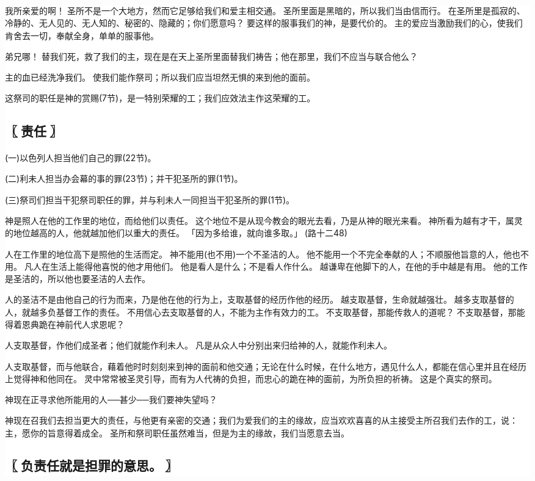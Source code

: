 我所亲爱的啊！
圣所不是一个大地方，然而它足够给我们和爱主相交通。
圣所里面是黑暗的，所以我们当由信而行。
在圣所里是孤寂的、冷静的、无人见的、无人知的、秘密的、隐藏的；你们愿意吗？
要这样的服事我们的神，是要代价的。
主的爱应当激励我们的心，使我们肯舍去一切，奉献全身，单单的服事他。

弟兄哪！
替我们死，救了我们的主，现在是在天上圣所里面替我们祷告；他在那里，我们不应当与联合他么？

主的血已经洗净我们。
使我们能作祭司；所以我们应当坦然无惧的来到他的面前。

这祭司的职任是神的赏赐(7节)，是一特别荣耀的工；我们应效法主作这荣耀的工。

## 〖 责任 〗

(一)以色列人担当他们自己的罪(22节)。

(二)利未人担当办会幕的事的罪(23节)；并干犯圣所的罪(1节)。

(三)祭司们担当干犯祭司职任的罪，并与利未人一同担当干犯圣所的罪(1节)。

神是照人在他的工作里的地位，而给他们以责任。
这个地位不是从现今教会的眼光去看，乃是从神的眼光来看。
神所看为越有才干，属灵的地位越高的人，他就越加他们以重大的责任。
「因为多给谁，就向谁多取。」
(路十二48)

人在工作里的地位高下是照他的生活而定。
神不能用(也不用)一个不圣洁的人。
他不能用一个不完全奉献的人；不顺服他旨意的人，他也不用。
凡人在生活上能得他喜悦的他才用他们。
他是看人是什么；不是看人作什么。
越谦卑在他脚下的人，在他的手中越是有用。
他的工作是圣洁的，所以他也要圣洁的人去作。

人的圣洁不是由他自己的行为而来，乃是他在他的行为上，支取基督的经历作他的经历。
越支取基督，生命就越强壮。
越多支取基督的人，就越多负基督工作的责任。
不用信心去支取基督的人，不能为主作有效力的工。
不支取基督，那能传救人的道呢？
不支取基督，那能得着恩典跪在神前代人求恩呢？

人支取基督，作他们成圣者；他们就能作利未人。
凡是从众人中分别出来归给神的人，就能作利未人。

人支取基督，而与他联合，藉着他时时刻刻来到神的面前和他交通；无论在什么时候，在什么地方，遇见什么人，都能在信心里并且在经历上觉得神和他同在。
灵中常常被圣灵引导，而有为人代祷的负担，而忠心的跪在神的面前，为所负担的祈祷。
这是个真实的祭司。

神现在正寻求他所能用的人──甚少──我们要神失望吗？

神现在召我们去担当更大的责任，与他更有亲密的交通；我们为爱我们的主的缘故，应当欢欢喜喜的从主接受主所召我们去作的工，说：主，愿你的旨意得着成全。
圣所和祭司职任虽然难当，但是为主的缘故，我们当愿意去当。

## 〖 负责任就是担罪的意思。 〗
